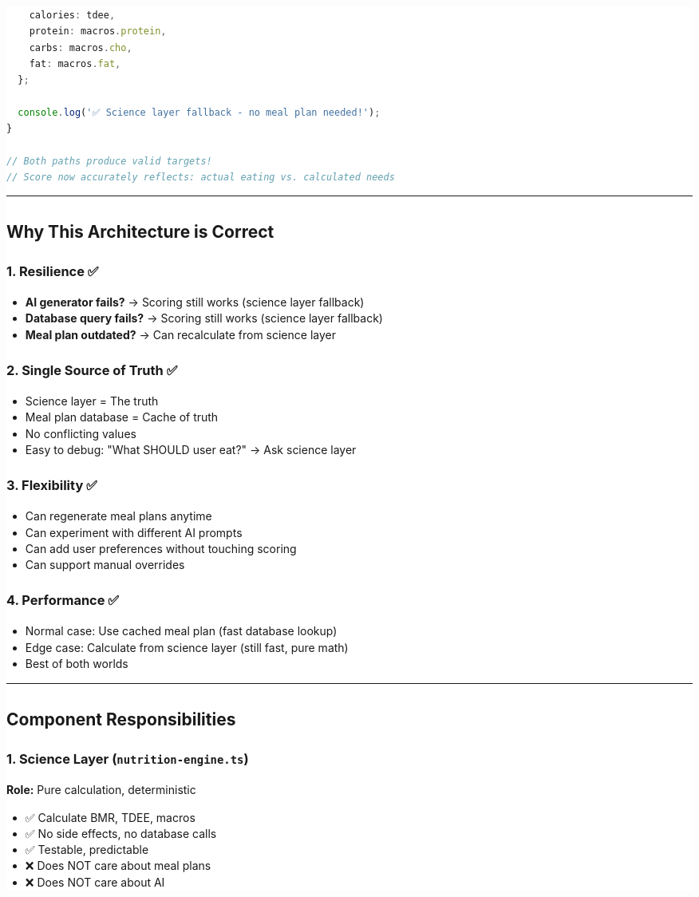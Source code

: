 ```typescript
    calories: tdee,
    protein: macros.protein,
    carbs: macros.cho,
    fat: macros.fat,
  };
  
  console.log('✅ Science layer fallback - no meal plan needed!');
}

// Both paths produce valid targets!
// Score now accurately reflects: actual eating vs. calculated needs
```

---

## Why This Architecture is Correct

### 1. Resilience ✅
- **AI generator fails?** → Scoring still works (science layer fallback)
- **Database query fails?** → Scoring still works (science layer fallback)
- **Meal plan outdated?** → Can recalculate from science layer

### 2. Single Source of Truth ✅
- Science layer = The truth
- Meal plan database = Cache of truth
- No conflicting values
- Easy to debug: "What SHOULD user eat?" → Ask science layer

### 3. Flexibility ✅
- Can regenerate meal plans anytime
- Can experiment with different AI prompts
- Can add user preferences without touching scoring
- Can support manual overrides

### 4. Performance ✅
- Normal case: Use cached meal plan (fast database lookup)
- Edge case: Calculate from science layer (still fast, pure math)
- Best of both worlds

---

## Component Responsibilities

### 1. Science Layer (`nutrition-engine.ts`)
**Role:** Pure calculation, deterministic
- ✅ Calculate BMR, TDEE, macros
- ✅ No side effects, no database calls
- ✅ Testable, predictable
- ❌ Does NOT care about meal plans
- ❌ Does NOT care about AI
